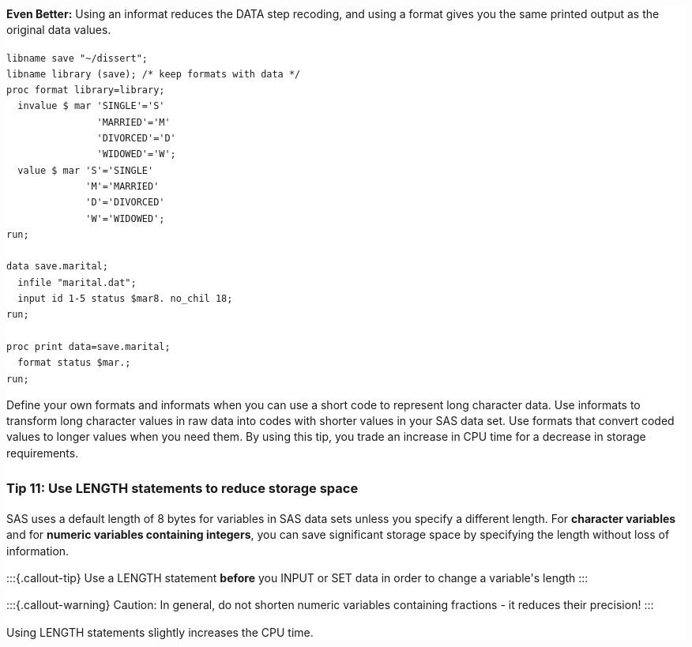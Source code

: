 **Even Better:**
Using an informat reduces the DATA step recoding,
and using a format gives you the same printed
output as the original data values.

```sas
libname save "~/dissert";
libname library (save); /* keep formats with data */
proc format library=library;
  invalue $ mar 'SINGLE'='S'
                'MARRIED'='M'
                'DIVORCED'='D'
                'WIDOWED'='W';
  value $ mar 'S'='SINGLE'
              'M'='MARRIED'
              'D'='DIVORCED'
              'W'='WIDOWED';
run;

data save.marital;
  infile "marital.dat";
  input id 1-5 status $mar8. no_chil 18;
run;

proc print data=save.marital;
  format status $mar.;
run;
```

Define your own formats and informats when you can use a short code to
represent long character data. Use informats to transform long
character values in raw data into codes with shorter values in your
SAS data set. Use formats that convert coded values to longer values
when you need them. By using this tip, you trade an increase in CPU
time for a decrease in storage requirements.

### Tip 11: Use LENGTH statements to reduce storage space

SAS uses a default length of 8 bytes for variables in SAS data sets unless you
specify a different length. For **character variables** and for **numeric
variables containing integers**, you can save significant storage space
by specifying the length without loss of information.

:::{.callout-tip}
Use a LENGTH statement **before** you INPUT or SET
data in order to change a variable's length
:::

:::{.callout-warning}
Caution: In general, do not shorten numeric variables
containing fractions - it reduces their precision!
:::

Using LENGTH statements slightly increases the CPU time.
